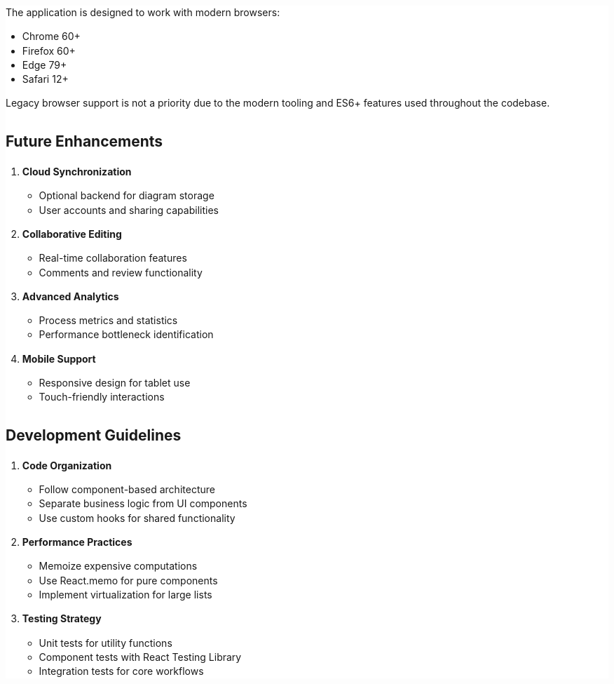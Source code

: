 The application is designed to work with modern browsers:

- Chrome 60+
- Firefox 60+
- Edge 79+
- Safari 12+

Legacy browser support is not a priority due to the modern tooling and ES6+ features used throughout the codebase.

## Future Enhancements

1. **Cloud Synchronization**
   - Optional backend for diagram storage
   - User accounts and sharing capabilities

2. **Collaborative Editing**
   - Real-time collaboration features
   - Comments and review functionality

3. **Advanced Analytics**
   - Process metrics and statistics
   - Performance bottleneck identification

4. **Mobile Support**
   - Responsive design for tablet use
   - Touch-friendly interactions

## Development Guidelines

1. **Code Organization**
   - Follow component-based architecture
   - Separate business logic from UI components
   - Use custom hooks for shared functionality

2. **Performance Practices**
   - Memoize expensive computations
   - Use React.memo for pure components
   - Implement virtualization for large lists

3. **Testing Strategy**
   - Unit tests for utility functions
   - Component tests with React Testing Library
   - Integration tests for core workflows
